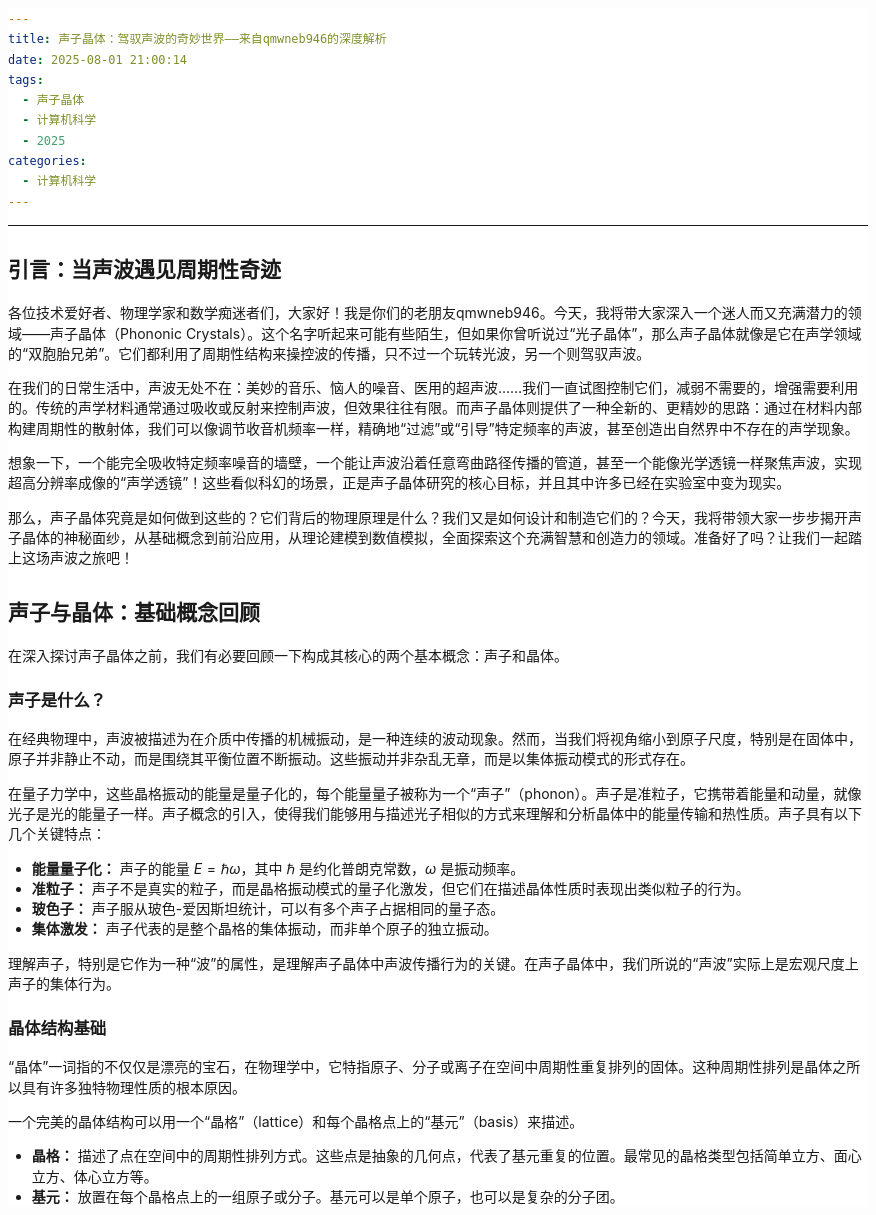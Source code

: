 ```yaml
---
title: 声子晶体：驾驭声波的奇妙世界——来自qmwneb946的深度解析
date: 2025-08-01 21:00:14
tags:
  - 声子晶体
  - 计算机科学
  - 2025
categories:
  - 计算机科学
---
```


---

## 引言：当声波遇见周期性奇迹

各位技术爱好者、物理学家和数学痴迷者们，大家好！我是你们的老朋友qmwneb946。今天，我将带大家深入一个迷人而又充满潜力的领域——声子晶体（Phononic Crystals）。这个名字听起来可能有些陌生，但如果你曾听说过“光子晶体”，那么声子晶体就像是它在声学领域的“双胞胎兄弟”。它们都利用了周期性结构来操控波的传播，只不过一个玩转光波，另一个则驾驭声波。

在我们的日常生活中，声波无处不在：美妙的音乐、恼人的噪音、医用的超声波……我们一直试图控制它们，减弱不需要的，增强需要利用的。传统的声学材料通常通过吸收或反射来控制声波，但效果往往有限。而声子晶体则提供了一种全新的、更精妙的思路：通过在材料内部构建周期性的散射体，我们可以像调节收音机频率一样，精确地“过滤”或“引导”特定频率的声波，甚至创造出自然界中不存在的声学现象。

想象一下，一个能完全吸收特定频率噪音的墙壁，一个能让声波沿着任意弯曲路径传播的管道，甚至一个能像光学透镜一样聚焦声波，实现超高分辨率成像的“声学透镜”！这些看似科幻的场景，正是声子晶体研究的核心目标，并且其中许多已经在实验室中变为现实。

那么，声子晶体究竟是如何做到这些的？它们背后的物理原理是什么？我们又是如何设计和制造它们的？今天，我将带领大家一步步揭开声子晶体的神秘面纱，从基础概念到前沿应用，从理论建模到数值模拟，全面探索这个充满智慧和创造力的领域。准备好了吗？让我们一起踏上这场声波之旅吧！

## 声子与晶体：基础概念回顾

在深入探讨声子晶体之前，我们有必要回顾一下构成其核心的两个基本概念：声子和晶体。

### 声子是什么？

在经典物理中，声波被描述为在介质中传播的机械振动，是一种连续的波动现象。然而，当我们将视角缩小到原子尺度，特别是在固体中，原子并非静止不动，而是围绕其平衡位置不断振动。这些振动并非杂乱无章，而是以集体振动模式的形式存在。

在量子力学中，这些晶格振动的能量是量子化的，每个能量量子被称为一个“声子”（phonon）。声子是准粒子，它携带着能量和动量，就像光子是光的能量子一样。声子概念的引入，使得我们能够用与描述光子相似的方式来理解和分析晶体中的能量传输和热性质。声子具有以下几个关键特点：

*   **能量量子化：** 声子的能量 $E = \hbar\omega$，其中 $\hbar$ 是约化普朗克常数，$\omega$ 是振动频率。
*   **准粒子：** 声子不是真实的粒子，而是晶格振动模式的量子化激发，但它们在描述晶体性质时表现出类似粒子的行为。
*   **玻色子：** 声子服从玻色-爱因斯坦统计，可以有多个声子占据相同的量子态。
*   **集体激发：** 声子代表的是整个晶格的集体振动，而非单个原子的独立振动。

理解声子，特别是它作为一种“波”的属性，是理解声子晶体中声波传播行为的关键。在声子晶体中，我们所说的“声波”实际上是宏观尺度上声子的集体行为。

### 晶体结构基础

“晶体”一词指的不仅仅是漂亮的宝石，在物理学中，它特指原子、分子或离子在空间中周期性重复排列的固体。这种周期性排列是晶体之所以具有许多独特物理性质的根本原因。

一个完美的晶体结构可以用一个“晶格”（lattice）和每个晶格点上的“基元”（basis）来描述。

*   **晶格：** 描述了点在空间中的周期性排列方式。这些点是抽象的几何点，代表了基元重复的位置。最常见的晶格类型包括简单立方、面心立方、体心立方等。
*   **基元：** 放置在每个晶格点上的一组原子或分子。基元可以是单个原子，也可以是复杂的分子团。
